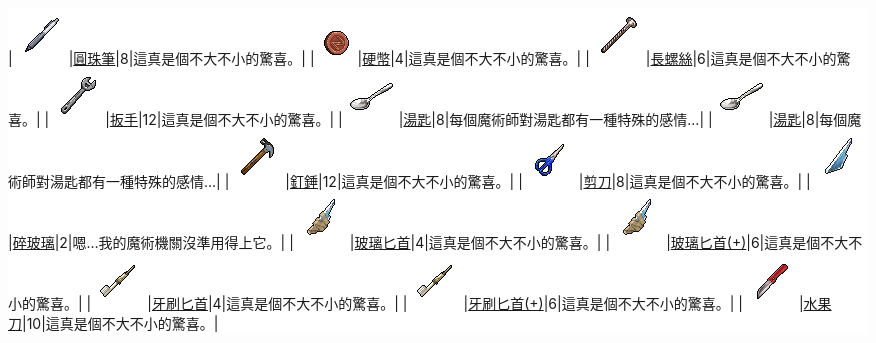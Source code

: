 |![img](images/item_pic_YZB.png)|[圓珠筆](道具.md#圓珠筆)|8|這真是個不大不小的驚喜。|
|![img](images/item_pic_YB.png)|[硬幣](道具.md#硬幣)|4|這真是個不大不小的驚喜。|
|![img](images/item_pic_CLS.png)|[長螺絲](道具.md#長螺絲)|6|這真是個不大不小的驚喜。|
|![img](images/item_pic_BS.png)|[扳手](道具.md#扳手)|12|這真是個不大不小的驚喜。|
|![img](images/item_pic_TC.png)|[湯匙](道具.md#湯匙)|8|每個魔術師對湯匙都有一種特殊的感情…|
|![img](images/item_pic_TC.png)|[湯匙](道具.md#湯匙)|8|每個魔術師對湯匙都有一種特殊的感情…|
|![img](images/item_pic_DC2.png)|[釘錘](道具.md#釘錘)|12|這真是個不大不小的驚喜。|
|![img](images/item_pic_JD2.png)|[剪刀](道具.md#剪刀)|8|這真是個不大不小的驚喜。|
|![img](images/item_pic_SBL.png)|[碎玻璃](道具.md#碎玻璃)|2|嗯…我的魔術機關沒準用得上它。|
|![img](images/item_pic_BLBS.png)|[玻璃匕首](道具.md#玻璃匕首)|4|這真是個不大不小的驚喜。|
|![img](images/item_pic_BLBS.png)|[玻璃匕首(+)](道具.md#玻璃匕首(+))|6|這真是個不大不小的驚喜。|
|![img](images/item_pic_YSBS.png)|[牙刷匕首](道具.md#牙刷匕首)|4|這真是個不大不小的驚喜。|
|![img](images/item_pic_YSBS.png)|[牙刷匕首(+)](道具.md#牙刷匕首(+))|6|這真是個不大不小的驚喜。|
|![img](images/item_pic_SGD.png)|[水果刀](道具.md#水果刀)|10|這真是個不大不小的驚喜。|